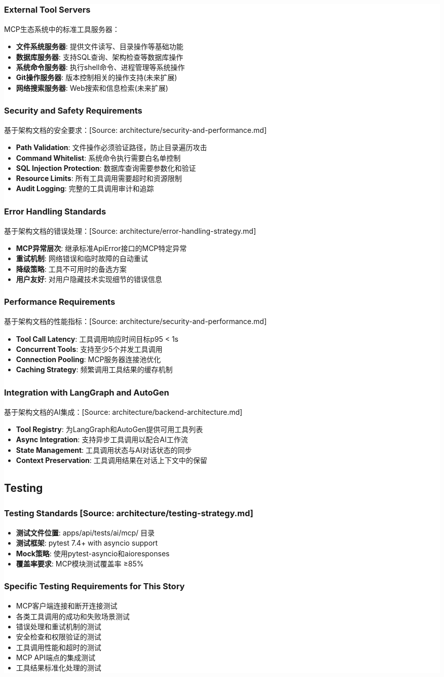 ### External Tool Servers
MCP生态系统中的标准工具服务器：
- **文件系统服务器**: 提供文件读写、目录操作等基础功能
- **数据库服务器**: 支持SQL查询、架构检查等数据库操作
- **系统命令服务器**: 执行shell命令、进程管理等系统操作
- **Git操作服务器**: 版本控制相关的操作支持(未来扩展)
- **网络搜索服务器**: Web搜索和信息检索(未来扩展)

### Security and Safety Requirements
基于架构文档的安全要求：[Source: architecture/security-and-performance.md]
- **Path Validation**: 文件操作必须验证路径，防止目录遍历攻击
- **Command Whitelist**: 系统命令执行需要白名单控制
- **SQL Injection Protection**: 数据库查询需要参数化和验证
- **Resource Limits**: 所有工具调用需要超时和资源限制
- **Audit Logging**: 完整的工具调用审计和追踪

### Error Handling Standards
基于架构文档的错误处理：[Source: architecture/error-handling-strategy.md]
- **MCP异常层次**: 继承标准ApiError接口的MCP特定异常
- **重试机制**: 网络错误和临时故障的自动重试
- **降级策略**: 工具不可用时的备选方案
- **用户友好**: 对用户隐藏技术实现细节的错误信息

### Performance Requirements
基于架构文档的性能指标：[Source: architecture/security-and-performance.md]
- **Tool Call Latency**: 工具调用响应时间目标p95 < 1s
- **Concurrent Tools**: 支持至少5个并发工具调用
- **Connection Pooling**: MCP服务器连接池优化
- **Caching Strategy**: 频繁调用工具结果的缓存机制

### Integration with LangGraph and AutoGen
基于架构文档的AI集成：[Source: architecture/backend-architecture.md]
- **Tool Registry**: 为LangGraph和AutoGen提供可用工具列表
- **Async Integration**: 支持异步工具调用以配合AI工作流
- **State Management**: 工具调用状态与AI对话状态的同步
- **Context Preservation**: 工具调用结果在对话上下文中的保留

## Testing

### Testing Standards [Source: architecture/testing-strategy.md]
- **测试文件位置**: apps/api/tests/ai/mcp/ 目录
- **测试框架**: pytest 7.4+ with asyncio support
- **Mock策略**: 使用pytest-asyncio和aioresponses
- **覆盖率要求**: MCP模块测试覆盖率 ≥85%

### Specific Testing Requirements for This Story
- MCP客户端连接和断开连接测试
- 各类工具调用的成功和失败场景测试
- 错误处理和重试机制的测试
- 安全检查和权限验证的测试
- 工具调用性能和超时的测试
- MCP API端点的集成测试
- 工具结果标准化处理的测试
